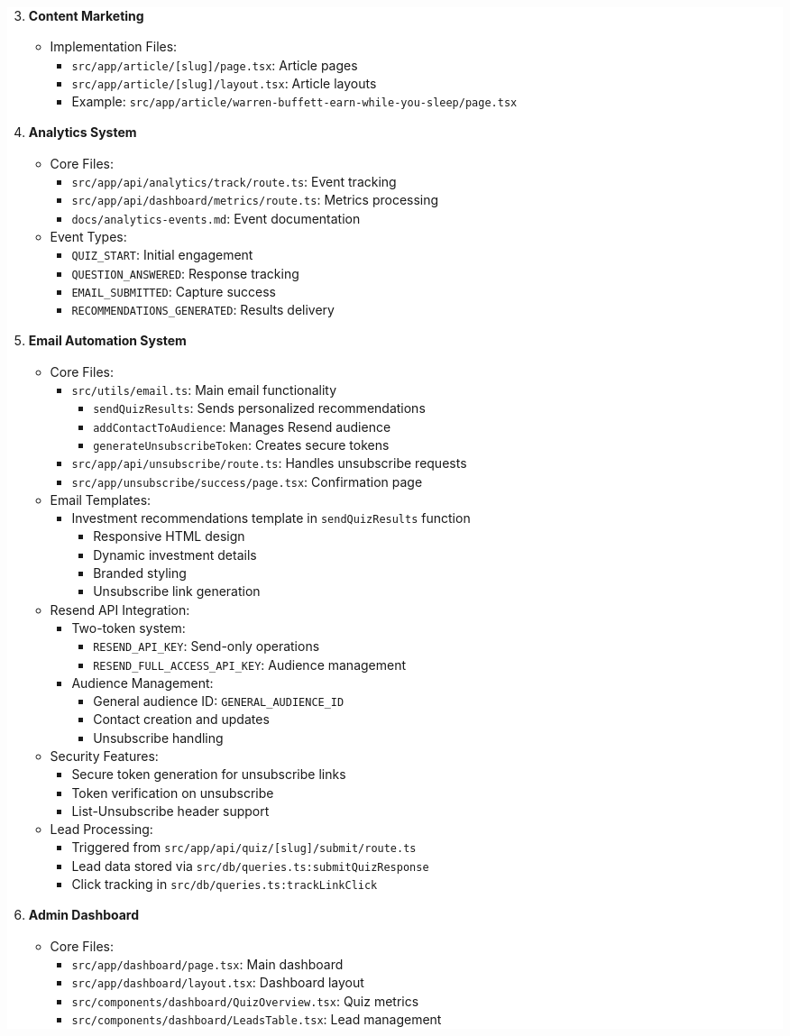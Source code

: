 3. **Content Marketing**
   - Implementation Files:
     - `src/app/article/[slug]/page.tsx`: Article pages
     - `src/app/article/[slug]/layout.tsx`: Article layouts
     - Example: `src/app/article/warren-buffett-earn-while-you-sleep/page.tsx`

4. **Analytics System**
   - Core Files:
     - `src/app/api/analytics/track/route.ts`: Event tracking
     - `src/app/api/dashboard/metrics/route.ts`: Metrics processing
     - `docs/analytics-events.md`: Event documentation
   - Event Types:
     - `QUIZ_START`: Initial engagement
     - `QUESTION_ANSWERED`: Response tracking
     - `EMAIL_SUBMITTED`: Capture success
     - `RECOMMENDATIONS_GENERATED`: Results delivery

5. **Email Automation System**
   - Core Files:
     - `src/utils/email.ts`: Main email functionality
       - `sendQuizResults`: Sends personalized recommendations
       - `addContactToAudience`: Manages Resend audience
       - `generateUnsubscribeToken`: Creates secure tokens
     - `src/app/api/unsubscribe/route.ts`: Handles unsubscribe requests
     - `src/app/unsubscribe/success/page.tsx`: Confirmation page
   - Email Templates:
     - Investment recommendations template in `sendQuizResults` function
       - Responsive HTML design
       - Dynamic investment details
       - Branded styling
       - Unsubscribe link generation
   - Resend API Integration:
     - Two-token system:
       - `RESEND_API_KEY`: Send-only operations
       - `RESEND_FULL_ACCESS_API_KEY`: Audience management
     - Audience Management:
       - General audience ID: `GENERAL_AUDIENCE_ID`
       - Contact creation and updates
       - Unsubscribe handling
   - Security Features:
     - Secure token generation for unsubscribe links
     - Token verification on unsubscribe
     - List-Unsubscribe header support
   - Lead Processing:
     - Triggered from `src/app/api/quiz/[slug]/submit/route.ts`
     - Lead data stored via `src/db/queries.ts:submitQuizResponse`
     - Click tracking in `src/db/queries.ts:trackLinkClick`

6. **Admin Dashboard**
   - Core Files:
     - `src/app/dashboard/page.tsx`: Main dashboard
     - `src/app/dashboard/layout.tsx`: Dashboard layout
     - `src/components/dashboard/QuizOverview.tsx`: Quiz metrics
     - `src/components/dashboard/LeadsTable.tsx`: Lead management
